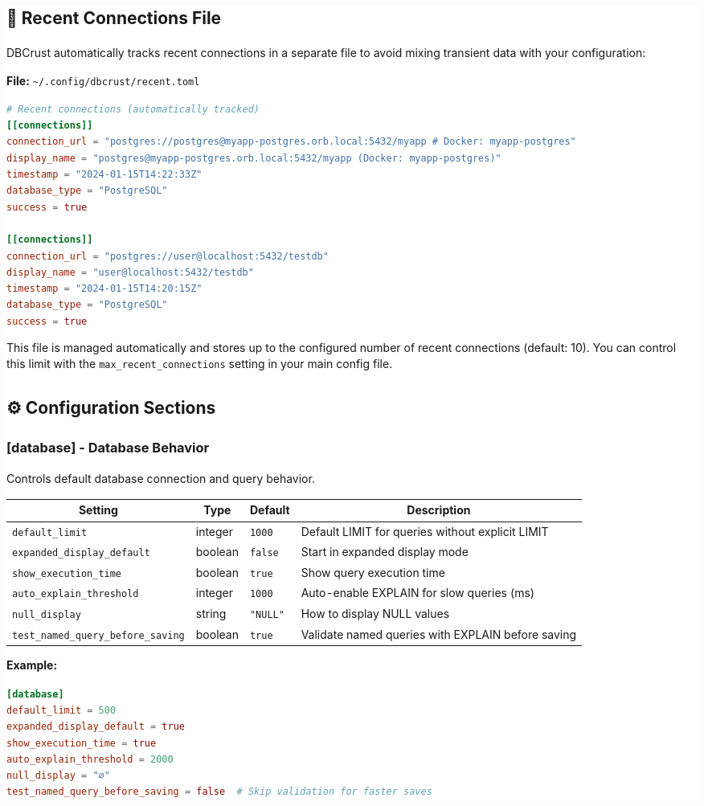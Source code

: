 ## 📄 Recent Connections File

DBCrust automatically tracks recent connections in a separate file to avoid mixing transient data with your configuration:

**File:** `~/.config/dbcrust/recent.toml`

```toml
# Recent connections (automatically tracked)
[[connections]]
connection_url = "postgres://postgres@myapp-postgres.orb.local:5432/myapp # Docker: myapp-postgres"
display_name = "postgres@myapp-postgres.orb.local:5432/myapp (Docker: myapp-postgres)"
timestamp = "2024-01-15T14:22:33Z"
database_type = "PostgreSQL"
success = true

[[connections]]
connection_url = "postgres://user@localhost:5432/testdb"
display_name = "user@localhost:5432/testdb"
timestamp = "2024-01-15T14:20:15Z"
database_type = "PostgreSQL"
success = true
```

This file is managed automatically and stores up to the configured number of recent connections (default: 10). You can control this limit with the `max_recent_connections` setting in your main config file.

## ⚙️ Configuration Sections

### [database] - Database Behavior

Controls default database connection and query behavior.

| Setting | Type | Default | Description |
|---------|------|---------|-------------|
| `default_limit` | integer | `1000` | Default LIMIT for queries without explicit LIMIT |
| `expanded_display_default` | boolean | `false` | Start in expanded display mode |
| `show_execution_time` | boolean | `true` | Show query execution time |
| `auto_explain_threshold` | integer | `1000` | Auto-enable EXPLAIN for slow queries (ms) |
| `null_display` | string | `"NULL"` | How to display NULL values |
| `test_named_query_before_saving` | boolean | `true` | Validate named queries with EXPLAIN before saving |

**Example:**
```toml
[database]
default_limit = 500
expanded_display_default = true
show_execution_time = true
auto_explain_threshold = 2000
null_display = "∅"
test_named_query_before_saving = false  # Skip validation for faster saves
```
